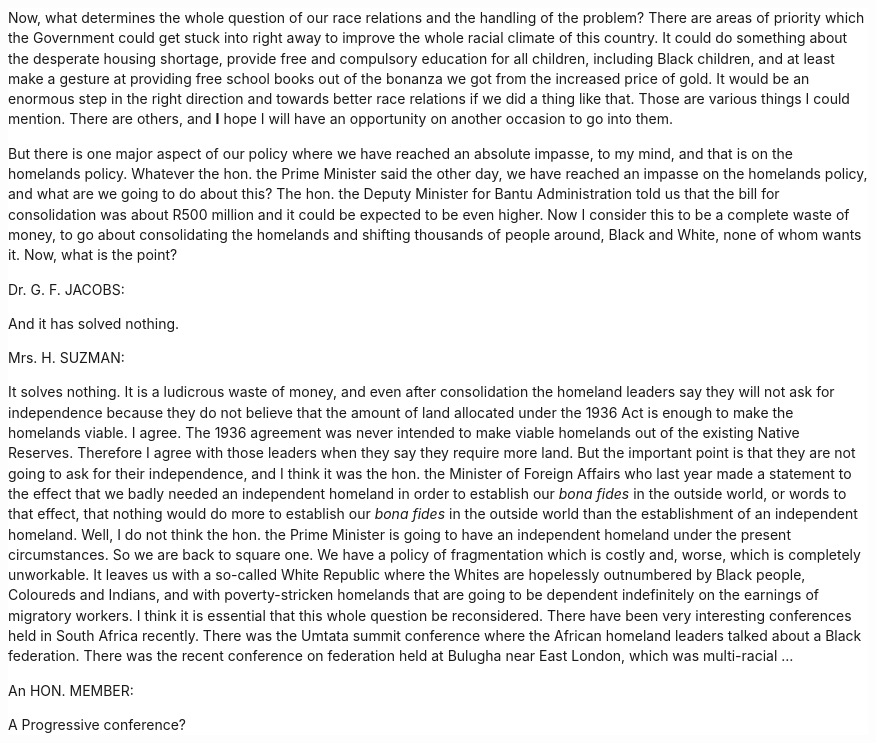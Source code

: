 <p>Now, what determines the whole question of our race relations and the handling of the problem? There are areas of priority which the Government could get stuck into right away to improve the whole racial climate of this country. It could do something about the desperate housing shortage, provide free and compulsory education for all children, including Black children, and at least make a gesture at providing free school books out of the bonanza we got from the increased price of gold. It would be an enormous step in the right direction and towards better race relations if we did a thing like that. Those are various things I could mention. There are others, and <b>I</b> hope I will have an opportunity on another occasion to go into them.</p>

<p>But there is one major aspect of our policy where we have reached an absolute impasse, to my mind, and that is on the homelands policy. Whatever the hon. the <span class="col_209-210" refersTo="page_0116"/>Prime Minister said the other day, we have reached an impasse on the homelands policy, and what are we going to do about this? The hon. the Deputy Minister for Bantu Administration told us that the bill for consolidation was about R500 million and it could be expected to be even higher. Now I consider this to be a complete waste of money, to go about consolidating the homelands and shifting thousands of people around, Black and White, none of whom wants it. Now, what is the point?</p>

</speech>

<speech by="#jacobs">

<from>Dr. <person refersTo="hansard_za">G. F. JACOBS</person>:</from>

<p>And it has solved nothing.</p>

</speech>

<speech by="#suzman">

<from>Mrs. <person refersTo="hansard_za">H. SUZMAN</person>:</from>

<p>It solves nothing. It is a ludicrous waste of money, and even after consolidation the homeland leaders say they will not ask for independence because they do not believe that the amount of land allocated under the 1936 Act is enough to make the homelands viable. I agree. The 1936 agreement was never intended to make viable homelands out of the existing Native Reserves. Therefore I agree with those leaders when they say they require more land. But the important point is that they are not going to ask for their independence, and I think it was the hon. the Minister of Foreign Affairs who last year made a statement to the effect that we badly needed an independent homeland in order to establish our <i>bona fides</i> in the outside world, or words to that effect, that nothing would do more to establish our <i>bona fides</i> in the outside world than the establishment of an independent homeland. Well, I do not think the hon. the Prime Minister is going to have an independent homeland under the present circumstances. So we are back to square one. We have a policy of fragmentation which is costly and, worse, which is completely unworkable. It leaves us with a so-called White Republic where the Whites are hopelessly outnumbered by Black people, Coloureds and Indians, and with poverty-stricken homelands that are going to be dependent indefinitely on the earnings of migratory workers. I think it is essential that this whole question be reconsidered. There have been very interesting conferences held in South Africa recently. There was the Umtata summit conference where the African homeland leaders talked about a Black federation. There was the recent conference on federation held at Bulugha near East London, which was multi-racial &#x2026;</p>

</speech>

<speech by="#hon_member">

<from>An <person refersTo="hansard_za">HON. MEMBER</person>:</from>

<p>A Progressive conference?</p>

